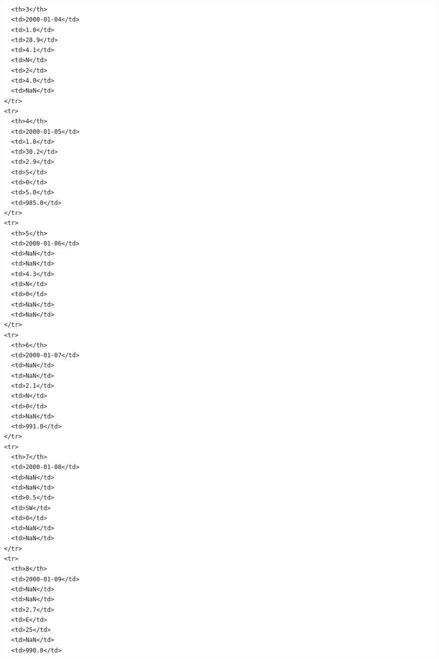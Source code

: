       <th>3</th>
      <td>2000-01-04</td>
      <td>1.0</td>
      <td>28.9</td>
      <td>4.1</td>
      <td>N</td>
      <td>2</td>
      <td>4.0</td>
      <td>NaN</td>
    </tr>
    <tr>
      <th>4</th>
      <td>2000-01-05</td>
      <td>1.0</td>
      <td>30.2</td>
      <td>2.9</td>
      <td>S</td>
      <td>0</td>
      <td>5.0</td>
      <td>985.0</td>
    </tr>
    <tr>
      <th>5</th>
      <td>2000-01-06</td>
      <td>NaN</td>
      <td>NaN</td>
      <td>4.3</td>
      <td>N</td>
      <td>0</td>
      <td>NaN</td>
      <td>NaN</td>
    </tr>
    <tr>
      <th>6</th>
      <td>2000-01-07</td>
      <td>NaN</td>
      <td>NaN</td>
      <td>2.1</td>
      <td>N</td>
      <td>0</td>
      <td>NaN</td>
      <td>991.0</td>
    </tr>
    <tr>
      <th>7</th>
      <td>2000-01-08</td>
      <td>NaN</td>
      <td>NaN</td>
      <td>0.5</td>
      <td>SW</td>
      <td>0</td>
      <td>NaN</td>
      <td>NaN</td>
    </tr>
    <tr>
      <th>8</th>
      <td>2000-01-09</td>
      <td>NaN</td>
      <td>NaN</td>
      <td>2.7</td>
      <td>E</td>
      <td>25</td>
      <td>NaN</td>
      <td>990.0</td>